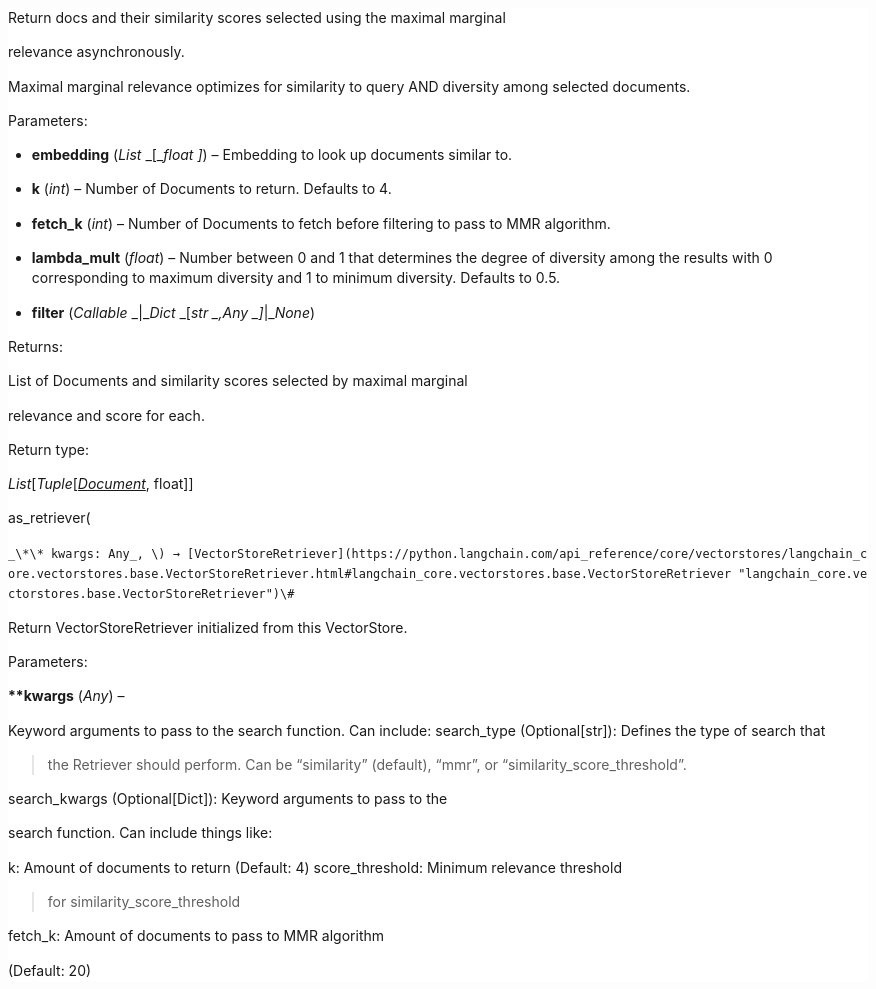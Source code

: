 Return docs and their similarity scores selected using the maximal marginal     

relevance asynchronously.

Maximal marginal relevance optimizes for similarity to query AND diversity among selected documents.

Parameters:     

  * **embedding** \(_List_ _\[__float_ _\]_\) – Embedding to look up documents similar to.

  * **k** \(_int_\) – Number of Documents to return. Defaults to 4.

  * **fetch\_k** \(_int_\) – Number of Documents to fetch before filtering to pass to MMR algorithm.

  * **lambda\_mult** \(_float_\) – Number between 0 and 1 that determines the degree of diversity among the results with 0 corresponding to maximum diversity and 1 to minimum diversity. Defaults to 0.5.

  * **filter** \(_Callable_ _|__Dict_ _\[__str_ _,__Any_ _\]__|__None_\)

Returns:     

List of Documents and similarity scores selected by maximal marginal     

relevance and score for each.

Return type:     

_List_\[_Tuple_\[[_Document_](https://python.langchain.com/api_reference/core/documents/langchain_core.documents.base.Document.html#langchain_core.documents.base.Document "langchain_core.documents.base.Document"), float\]\]

as\_retriever\(

    _\*\* kwargs: Any_, \) → [VectorStoreRetriever](https://python.langchain.com/api_reference/core/vectorstores/langchain_core.vectorstores.base.VectorStoreRetriever.html#langchain_core.vectorstores.base.VectorStoreRetriever "langchain_core.vectorstores.base.VectorStoreRetriever")\#     

Return VectorStoreRetriever initialized from this VectorStore.

Parameters:     

**\*\*kwargs** \(_Any_\) – 

Keyword arguments to pass to the search function. Can include: search\_type \(Optional\[str\]\): Defines the type of search that

> the Retriever should perform. Can be “similarity” \(default\), “mmr”, or “similarity\_score\_threshold”.

search\_kwargs \(Optional\[Dict\]\): Keyword arguments to pass to the     

search function. Can include things like:     

k: Amount of documents to return \(Default: 4\) score\_threshold: Minimum relevance threshold

> for similarity\_score\_threshold

fetch\_k: Amount of documents to pass to MMR algorithm     

\(Default: 20\)

